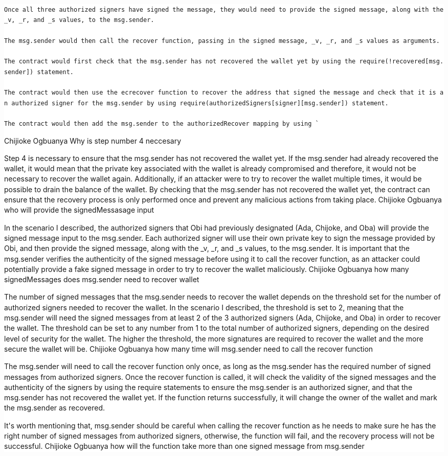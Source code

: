     Once all three authorized signers have signed the message, they would need to provide the signed message, along with the _v, _r, and _s values, to the msg.sender.

    The msg.sender would then call the recover function, passing in the signed message, _v, _r, and _s values as arguments.

    The contract would first check that the msg.sender has not recovered the wallet yet by using the require(!recovered[msg.sender]) statement.

    The contract would then use the ecrecover function to recover the address that signed the message and check that it is an authorized signer for the msg.sender by using require(authorizedSigners[signer][msg.sender]) statement.

    The contract would then add the msg.sender to the authorizedRecover mapping by using `

Chijioke Ogbuanya
Why is step number 4 neccesary

Step 4 is necessary to ensure that the msg.sender has not recovered the wallet yet. If the msg.sender had already recovered the wallet, it would mean that the private key associated with the wallet is already compromised and therefore, it would not be necessary to recover the wallet again. Additionally, if an attacker were to try to recover the wallet multiple times, it would be possible to drain the balance of the wallet. By checking that the msg.sender has not recovered the wallet yet, the contract can ensure that the recovery process is only performed once and prevent any malicious actions from taking place.
Chijioke Ogbuanya
who will provide the signedMessasage input 

In the scenario I described, the authorized signers that Obi had previously designated (Ada, Chijoke, and Oba) will provide the signed message input to the msg.sender. Each authorized signer will use their own private key to sign the message provided by Obi, and then provide the signed message, along with the _v, _r, and _s values, to the msg.sender. It is important that the msg.sender verifies the authenticity of the signed message before using it to call the recover function, as an attacker could potentially provide a fake signed message in order to try to recover the wallet maliciously.
Chijioke Ogbuanya
how many signedMessages does msg.sender need to recover wallet

The number of signed messages that the msg.sender needs to recover the wallet depends on the threshold set for the number of authorized signers needed to recover the wallet. In the scenario I described, the threshold is set to 2, meaning that the msg.sender will need the signed messages from at least 2 of the 3 authorized signers (Ada, Chijoke, and Oba) in order to recover the wallet. The threshold can be set to any number from 1 to the total number of authorized signers, depending on the desired level of security for the wallet. The higher the threshold, the more signatures are required to recover the wallet and the more secure the wallet will be.
Chijioke Ogbuanya
how many time will msg.sender need to call the recover function

The msg.sender will need to call the recover function only once, as long as the msg.sender has the required number of signed messages from authorized signers. Once the recover function is called, it will check the validity of the signed messages and the authenticity of the signers by using the require statements to ensure the msg.sender is an authorized signer, and that the msg.sender has not recovered the wallet yet. If the function returns successfully, it will change the owner of the wallet and mark the msg.sender as recovered.

It's worth mentioning that, msg.sender should be careful when calling the recover function as he needs to make sure he has the right number of signed messages from authorized signers, otherwise, the function will fail, and the recovery process will not be successful.
Chijioke Ogbuanya
how will the function take more than one signed message from msg.sender
